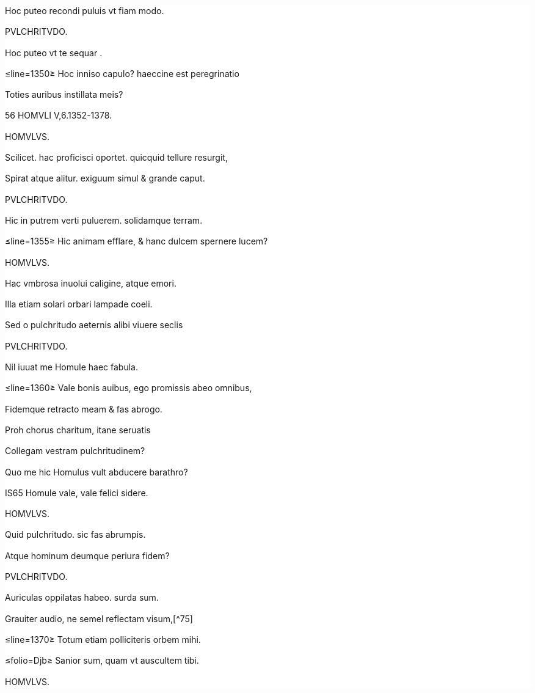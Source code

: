 Hoc puteo recondi puluis vt fiam modo.

PVLCHRITVDO.

Hoc puteo vt te sequar .

≤line=1350≥ Hoc inniso capulo? haeccine est peregrinatio

Toties auribus instillata meis?

56 HOMVLI V,6.1352-1378.

HOMVLVS.

Scilicet. hac proficisci oportet. quicquid tellure resurgit,

Spirat atque alitur. exiguum simul & grande caput.

PVLCHRITVDO.

Hic in putrem verti puluerem. solidamque terram.

≤line=1355≥ Hic animam efflare, & hanc dulcem spernere lucem?

HOMVLVS.

Hac vmbrosa inuolui caligine, atque emori.

Illa etiam solari orbari lampade coeli.

Sed o pulchritudo aeternis alibi viuere seclis

PVLCHRITVDO.

Nil iuuat me Homule haec fabula.

≤line=1360≥ Vale bonis auibus, ego promissis abeo omnibus,

Fidemque retracto meam & fas abrogo.

Proh chorus charitum, itane seruatis

Collegam vestram pulchritudinem?

Quo me hic Homulus vult abducere barathro?

IS65 Homule vale, vale felici sidere.

HOMVLVS.

Quid pulchritudo. sic fas abrumpis.

Atque hominum deumque periura fidem?

PVLCHRITVDO.

Auriculas oppilatas habeo. surda sum.

Grauiter audio, ne semel reflectam visum,[^75]

≤line=1370≥ Totum etiam polliciteris orbem mihi.

≤folio=Djb≥ Sanior sum, quam vt auscultem tibi.

HOMVLVS.
